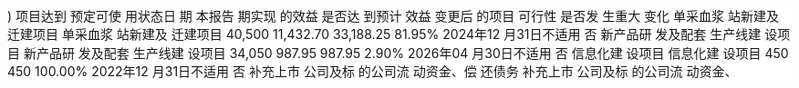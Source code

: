 )
项目达到
预定可使
用状态日
期
本报告
期实现
的效益
是否达
到预计
效益
变更后
的项目
可行性
是否发
生重大
变化
单采血浆
站新建及
迁建项目
单采血浆
站新建及
迁建项目
40,500
11,432.70
33,188.25
81.95%
2024年12
月31日不适用
否
新产品研
发及配套
生产线建
设项目
新产品研
发及配套
生产线建
设项目
34,050
987.95
987.95
2.90%
2026年04
月30日不适用
否
信息化建
设项目
信息化建
设项目
450
450
100.00%
2022年12
月31日不适用
否
补充上市
公司及标
的公司流
动资金、偿
还债务
补充上市
公司及标
的公司流
动资金、